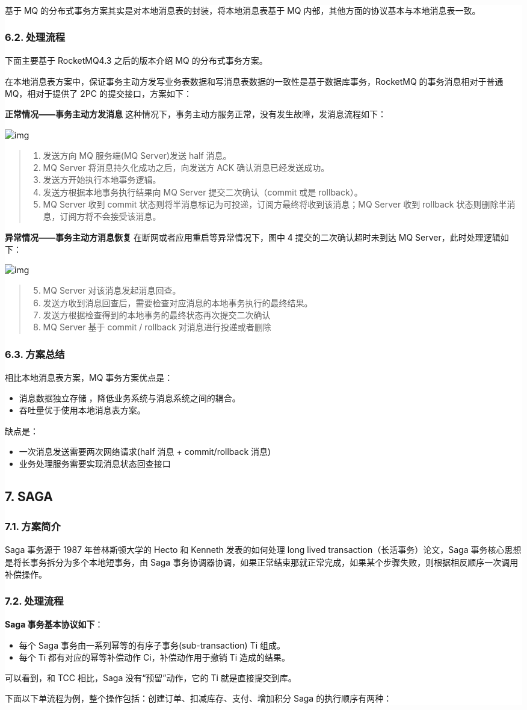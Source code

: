 基于 MQ 的分布式事务方案其实是对本地消息表的封装，将本地消息表基于 MQ 内部，其他方面的协议基本与本地消息表一致。

### 6.2. 处理流程

下面主要基于 RocketMQ4.3 之后的版本介绍 MQ 的分布式事务方案。

在本地消息表方案中，保证事务主动方发写业务表数据和写消息表数据的一致性是基于数据库事务，RocketMQ 的事务消息相对于普通 MQ，相对于提供了 2PC 的提交接口，方案如下：

**正常情况——事务主动方发消息** 这种情况下，事务主动方服务正常，没有发生故障，发消息流程如下：

![img](https://raw.githubusercontent.com/dunwu/images/dev/snap/20200205230320.png)

> 1. 发送方向 MQ 服务端(MQ Server)发送 half 消息。
> 2. MQ Server 将消息持久化成功之后，向发送方 ACK 确认消息已经发送成功。
> 3. 发送方开始执行本地事务逻辑。
> 4. 发送方根据本地事务执行结果向 MQ Server 提交二次确认（commit 或是 rollback）。
> 5. MQ Server 收到 commit 状态则将半消息标记为可投递，订阅方最终将收到该消息；MQ Server 收到 rollback 状态则删除半消息，订阅方将不会接受该消息。

**异常情况——事务主动方消息恢复** 在断网或者应用重启等异常情况下，图中 4 提交的二次确认超时未到达 MQ Server，此时处理逻辑如下：

![img](https://raw.githubusercontent.com/dunwu/images/dev/snap/20200205230412.png)

> 5. MQ Server 对该消息发起消息回查。
> 6. 发送方收到消息回查后，需要检查对应消息的本地事务执行的最终结果。
> 7. 发送方根据检查得到的本地事务的最终状态再次提交二次确认
> 8. MQ Server 基于 commit / rollback 对消息进行投递或者删除

### 6.3. 方案总结

相比本地消息表方案，MQ 事务方案优点是：

- 消息数据独立存储 ，降低业务系统与消息系统之间的耦合。
- 吞吐量优于使用本地消息表方案。

缺点是：

- 一次消息发送需要两次网络请求(half 消息 + commit/rollback 消息)
- 业务处理服务需要实现消息状态回查接口

## 7. SAGA

### 7.1. 方案简介

Saga 事务源于 1987 年普林斯顿大学的 Hecto 和 Kenneth 发表的如何处理 long lived transaction（长活事务）论文，Saga 事务核心思想是将长事务拆分为多个本地短事务，由 Saga 事务协调器协调，如果正常结束那就正常完成，如果某个步骤失败，则根据相反顺序一次调用补偿操作。

### 7.2. 处理流程

**Saga 事务基本协议如下**：

- 每个 Saga 事务由一系列幂等的有序子事务(sub-transaction) Ti 组成。
- 每个 Ti 都有对应的幂等补偿动作 Ci，补偿动作用于撤销 Ti 造成的结果。

可以看到，和 TCC 相比，Saga 没有“预留”动作，它的 Ti 就是直接提交到库。

下面以下单流程为例，整个操作包括：创建订单、扣减库存、支付、增加积分 Saga 的执行顺序有两种：
